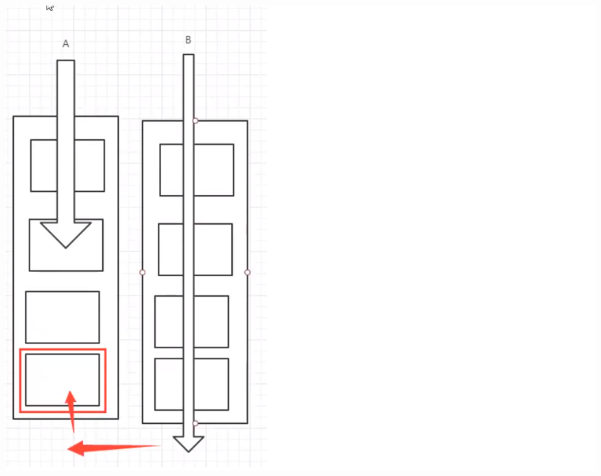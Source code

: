 <img src="JUCreadme.assets/image-20210106154627806.png" alt="image-20210106154627806" style="zoom:67%;" />
